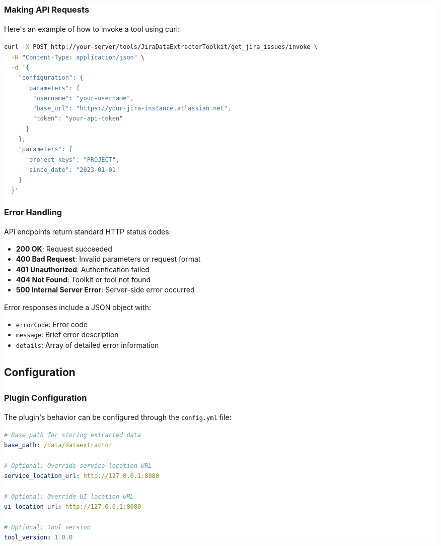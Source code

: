 ### Making API Requests

Here's an example of how to invoke a tool using curl:

```bash
curl -X POST http://your-server/tools/JiraDataExtractorToolkit/get_jira_issues/invoke \
  -H "Content-Type: application/json" \
  -d '{
    "configuration": {
      "parameters": {
        "username": "your-username",
        "base_url": "https://your-jira-instance.atlassian.net",
        "token": "your-api-token"
      }
    },
    "parameters": {
      "project_keys": "PROJECT",
      "since_date": "2023-01-01"
    }
  }'
```

### Error Handling

API endpoints return standard HTTP status codes:

- **200 OK**: Request succeeded
- **400 Bad Request**: Invalid parameters or request format
- **401 Unauthorized**: Authentication failed
- **404 Not Found**: Toolkit or tool not found
- **500 Internal Server Error**: Server-side error occurred

Error responses include a JSON object with:
- `errorCode`: Error code
- `message`: Brief error description
- `details`: Array of detailed error information

## Configuration

### Plugin Configuration

The plugin's behavior can be configured through the `config.yml` file:

```yaml
# Base path for storing extracted data
base_path: /data/dataextractor

# Optional: Override service location URL
service_location_url: http://127.0.0.1:8080

# Optional: Override UI location URL
ui_location_url: http://127.0.0.1:8080

# Optional: Tool version
tool_version: 1.0.0
```
